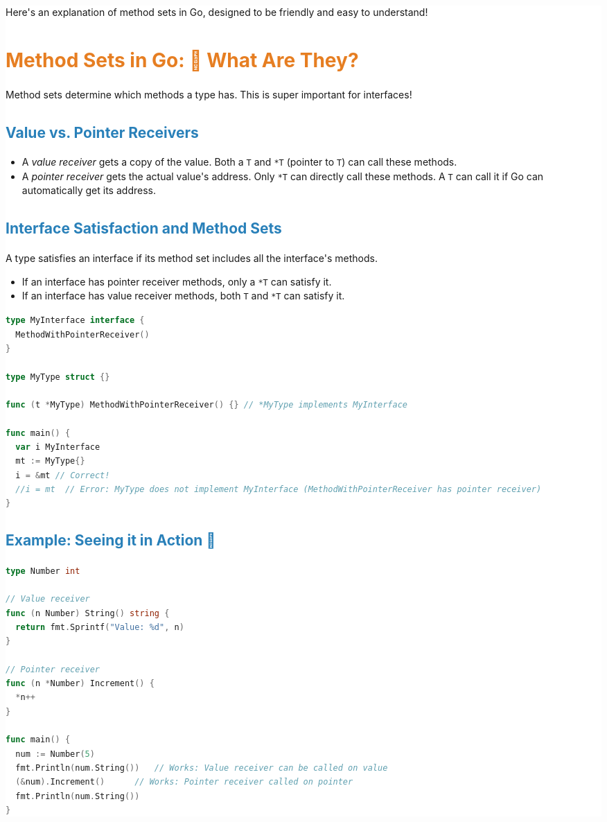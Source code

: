 Here's an explanation of method sets in Go, designed to be friendly and easy to understand!

# <span style="color:#e67e22">Method Sets in Go: 🧐 What Are They?</span>

Method sets determine which methods a type has. This is super important for interfaces!

## <span style="color:#2980b9">Value vs. Pointer Receivers</span>

- A _value receiver_ gets a copy of the value. Both a `T` and `*T` (pointer to `T`) can call these methods.
- A _pointer receiver_ gets the actual value's address. Only `*T` can directly call these methods. A `T` can call it if Go can automatically get its address.

## <span style="color:#2980b9">Interface Satisfaction and Method Sets</span>

A type satisfies an interface if its method set includes all the interface's methods.

- If an interface has pointer receiver methods, only a `*T` can satisfy it.
- If an interface has value receiver methods, both `T` and `*T` can satisfy it.

```go
type MyInterface interface {
  MethodWithPointerReceiver()
}

type MyType struct {}

func (t *MyType) MethodWithPointerReceiver() {} // *MyType implements MyInterface

func main() {
  var i MyInterface
  mt := MyType{}
  i = &mt // Correct!
  //i = mt  // Error: MyType does not implement MyInterface (MethodWithPointerReceiver has pointer receiver)
}
```

## <span style="color:#2980b9">Example: Seeing it in Action 🚀</span>

```go
type Number int

// Value receiver
func (n Number) String() string {
  return fmt.Sprintf("Value: %d", n)
}

// Pointer receiver
func (n *Number) Increment() {
  *n++
}

func main() {
  num := Number(5)
  fmt.Println(num.String())   // Works: Value receiver can be called on value
  (&num).Increment()      // Works: Pointer receiver called on pointer
  fmt.Println(num.String())
}
```